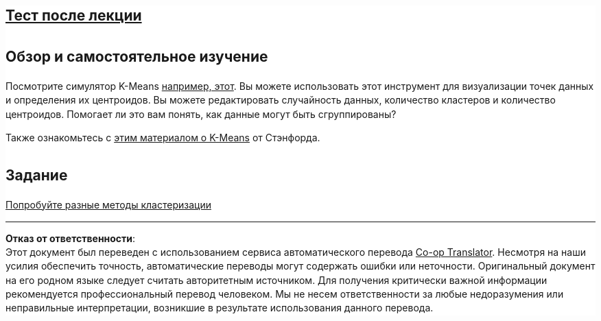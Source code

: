 ## [Тест после лекции](https://gray-sand-07a10f403.1.azurestaticapps.net/quiz/30/)

## Обзор и самостоятельное изучение

Посмотрите симулятор K-Means [например, этот](https://user.ceng.metu.edu.tr/~akifakkus/courses/ceng574/k-means/). Вы можете использовать этот инструмент для визуализации точек данных и определения их центроидов. Вы можете редактировать случайность данных, количество кластеров и количество центроидов. Помогает ли это вам понять, как данные могут быть сгруппированы?

Также ознакомьтесь с [этим материалом о K-Means](https://stanford.edu/~cpiech/cs221/handouts/kmeans.html) от Стэнфорда.

## Задание

[Попробуйте разные методы кластеризации](assignment.md)

---

**Отказ от ответственности**:  
Этот документ был переведен с использованием сервиса автоматического перевода [Co-op Translator](https://github.com/Azure/co-op-translator). Несмотря на наши усилия обеспечить точность, автоматические переводы могут содержать ошибки или неточности. Оригинальный документ на его родном языке следует считать авторитетным источником. Для получения критически важной информации рекомендуется профессиональный перевод человеком. Мы не несем ответственности за любые недоразумения или неправильные интерпретации, возникшие в результате использования данного перевода.